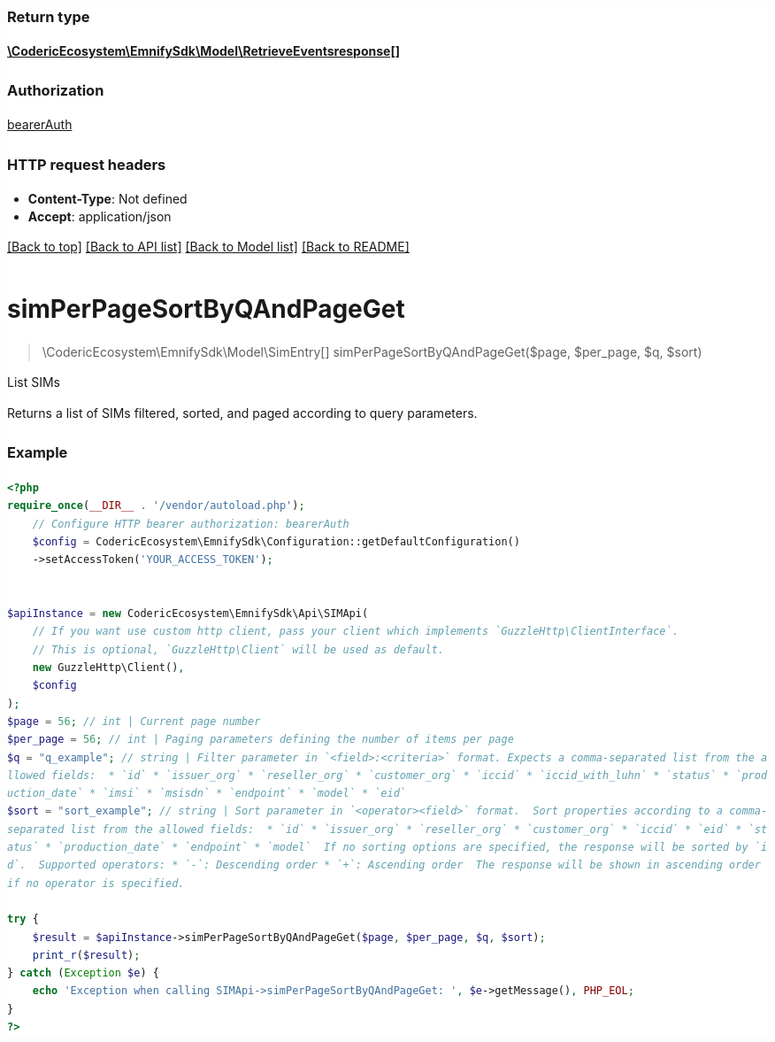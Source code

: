 ### Return type

[**\CodericEcosystem\EmnifySdk\Model\RetrieveEventsresponse[]**](../Model/RetrieveEventsresponse.md)

### Authorization

[bearerAuth](../../README.md#bearerAuth)

### HTTP request headers

 - **Content-Type**: Not defined
 - **Accept**: application/json

[[Back to top]](#) [[Back to API list]](../../README.md#documentation-for-api-endpoints) [[Back to Model list]](../../README.md#documentation-for-models) [[Back to README]](../../README.md)

# **simPerPageSortByQAndPageGet**
> \CodericEcosystem\EmnifySdk\Model\SimEntry[] simPerPageSortByQAndPageGet($page, $per_page, $q, $sort)

List SIMs

Returns a list of SIMs filtered, sorted, and paged according to query parameters.

### Example
```php
<?php
require_once(__DIR__ . '/vendor/autoload.php');
    // Configure HTTP bearer authorization: bearerAuth
    $config = CodericEcosystem\EmnifySdk\Configuration::getDefaultConfiguration()
    ->setAccessToken('YOUR_ACCESS_TOKEN');


$apiInstance = new CodericEcosystem\EmnifySdk\Api\SIMApi(
    // If you want use custom http client, pass your client which implements `GuzzleHttp\ClientInterface`.
    // This is optional, `GuzzleHttp\Client` will be used as default.
    new GuzzleHttp\Client(),
    $config
);
$page = 56; // int | Current page number
$per_page = 56; // int | Paging parameters defining the number of items per page
$q = "q_example"; // string | Filter parameter in `<field>:<criteria>` format. Expects a comma-separated list from the allowed fields:  * `id` * `issuer_org` * `reseller_org` * `customer_org` * `iccid` * `iccid_with_luhn` * `status` * `production_date` * `imsi` * `msisdn` * `endpoint` * `model` * `eid`
$sort = "sort_example"; // string | Sort parameter in `<operator><field>` format.  Sort properties according to a comma-separated list from the allowed fields:  * `id` * `issuer_org` * `reseller_org` * `customer_org` * `iccid` * `eid` * `status` * `production_date` * `endpoint` * `model`  If no sorting options are specified, the response will be sorted by `id`.  Supported operators: * `-`: Descending order * `+`: Ascending order  The response will be shown in ascending order if no operator is specified.

try {
    $result = $apiInstance->simPerPageSortByQAndPageGet($page, $per_page, $q, $sort);
    print_r($result);
} catch (Exception $e) {
    echo 'Exception when calling SIMApi->simPerPageSortByQAndPageGet: ', $e->getMessage(), PHP_EOL;
}
?>
```
